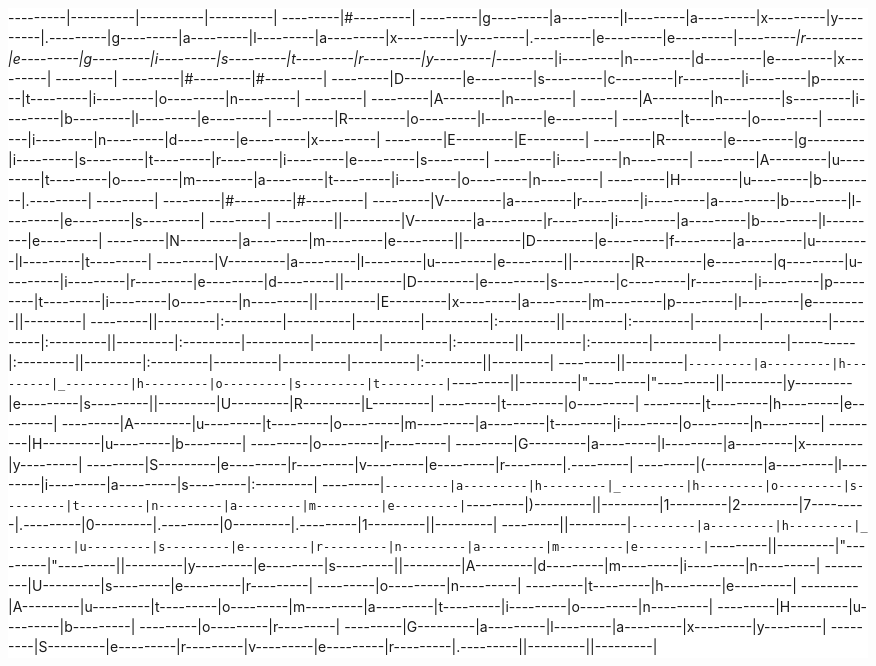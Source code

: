 ---------|----------|----------|----------|
---------|#---------| ---------|g---------|a---------|l---------|a---------|x---------|y---------|.---------|g---------|a---------|l---------|a---------|x---------|y---------|.---------|e---------|e---------|_---------|r---------|e---------|g---------|i---------|s---------|t---------|r---------|y---------|_---------|i---------|n---------|d---------|e---------|x---------|
---------|
---------|#---------|#---------| ---------|D---------|e---------|s---------|c---------|r---------|i---------|p---------|t---------|i---------|o---------|n---------|
---------|
---------|A---------|n---------| ---------|A---------|n---------|s---------|i---------|b---------|l---------|e---------| ---------|R---------|o---------|l---------|e---------| ---------|t---------|o---------| ---------|i---------|n---------|d---------|e---------|x---------| ---------|E---------|E---------| ---------|R---------|e---------|g---------|i---------|s---------|t---------|r---------|i---------|e---------|s---------| ---------|i---------|n---------| ---------|A---------|u---------|t---------|o---------|m---------|a---------|t---------|i---------|o---------|n---------| ---------|H---------|u---------|b---------|.---------|
---------|
---------|#---------|#---------| ---------|V---------|a---------|r---------|i---------|a---------|b---------|l---------|e---------|s---------|
---------|
---------||---------|V---------|a---------|r---------|i---------|a---------|b---------|l---------|e---------| ---------|N---------|a---------|m---------|e---------||---------|D---------|e---------|f---------|a---------|u---------|l---------|t---------| ---------|V---------|a---------|l---------|u---------|e---------||---------|R---------|e---------|q---------|u---------|i---------|r---------|e---------|d---------||---------|D---------|e---------|s---------|c---------|r---------|i---------|p---------|t---------|i---------|o---------|n---------||---------|E---------|x---------|a---------|m---------|p---------|l---------|e---------||---------|
---------||---------|:---------|----------|----------|----------|:---------||---------|:---------|----------|----------|----------|:---------||---------|:---------|----------|----------|----------|:---------||---------|:---------|----------|----------|----------|:---------||---------|:---------|----------|----------|----------|:---------||---------|
---------||---------|`---------|a---------|h---------|_---------|h---------|o---------|s---------|t---------|`---------||---------|"---------|"---------||---------|y---------|e---------|s---------||---------|U---------|R---------|L---------| ---------|t---------|o---------| ---------|t---------|h---------|e---------| ---------|A---------|u---------|t---------|o---------|m---------|a---------|t---------|i---------|o---------|n---------| ---------|H---------|u---------|b---------| ---------|o---------|r---------| ---------|G---------|a---------|l---------|a---------|x---------|y---------| ---------|S---------|e---------|r---------|v---------|e---------|r---------|.---------| ---------|(---------|a---------|l---------|i---------|a---------|s---------|:---------| ---------|`---------|a---------|h---------|_---------|h---------|o---------|s---------|t---------|n---------|a---------|m---------|e---------|`---------|)---------||---------|1---------|2---------|7---------|.---------|0---------|.---------|0---------|.---------|1---------||---------|
---------||---------|`---------|a---------|h---------|_---------|u---------|s---------|e---------|r---------|n---------|a---------|m---------|e---------|`---------||---------|"---------|"---------||---------|y---------|e---------|s---------||---------|A---------|d---------|m---------|i---------|n---------| ---------|U---------|s---------|e---------|r---------| ---------|o---------|n---------| ---------|t---------|h---------|e---------| ---------|A---------|u---------|t---------|o---------|m---------|a---------|t---------|i---------|o---------|n---------| ---------|H---------|u---------|b---------| ---------|o---------|r---------| ---------|G---------|a---------|l---------|a---------|x---------|y---------| ---------|S---------|e---------|r---------|v---------|e---------|r---------|.---------||---------||---------|